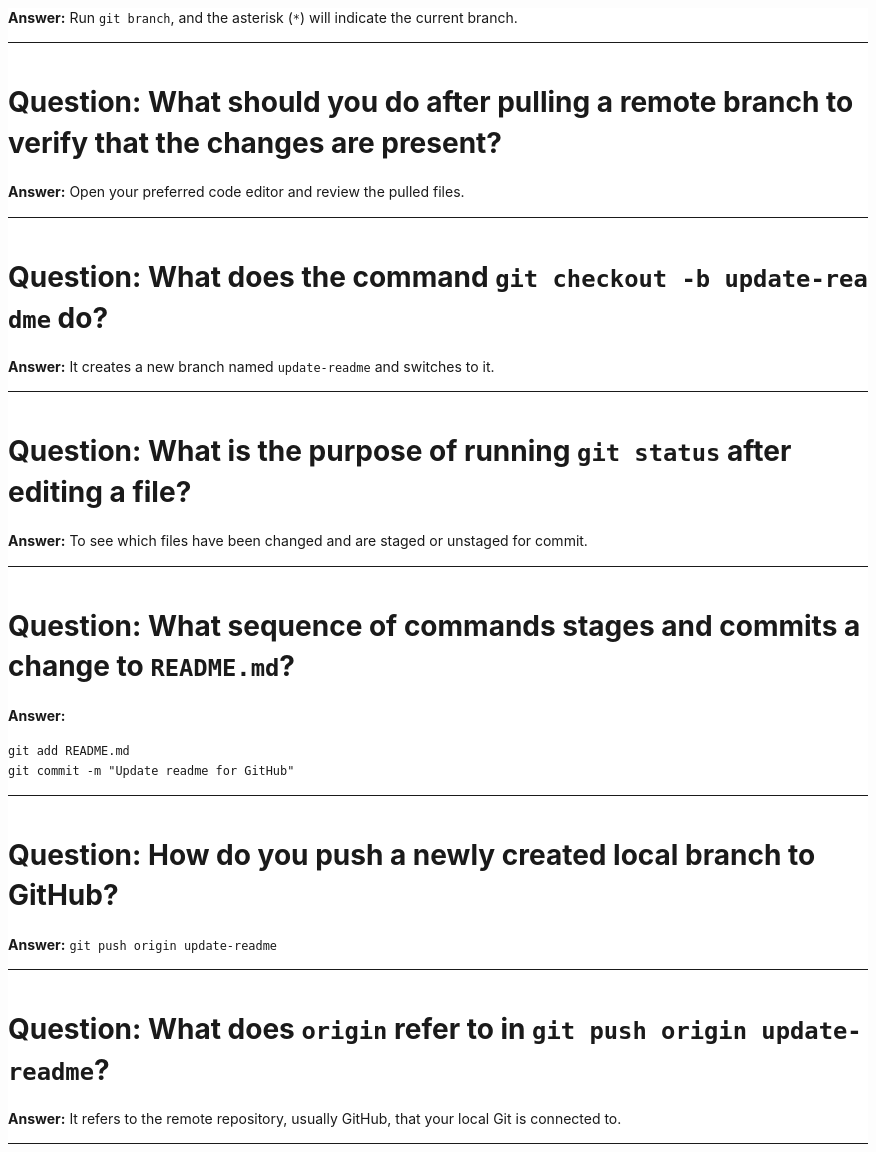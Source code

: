 **Answer:** Run `git branch`, and the asterisk (`*`) will indicate the current branch.

---

# Question: What should you do after pulling a remote branch to verify that the changes are present?

**Answer:** Open your preferred code editor and review the pulled files.

---

# Question: What does the command `git checkout -b update-readme` do?

**Answer:** It creates a new branch named `update-readme` and switches to it.

---

# Question: What is the purpose of running `git status` after editing a file?

**Answer:** To see which files have been changed and are staged or unstaged for commit.

---

# Question: What sequence of commands stages and commits a change to `README.md`?

**Answer:**

```
git add README.md  
git commit -m "Update readme for GitHub"
```

---

# Question: How do you push a newly created local branch to GitHub?

**Answer:** `git push origin update-readme`

---

# Question: What does `origin` refer to in `git push origin update-readme`?

**Answer:** It refers to the remote repository, usually GitHub, that your local Git is connected to.

---